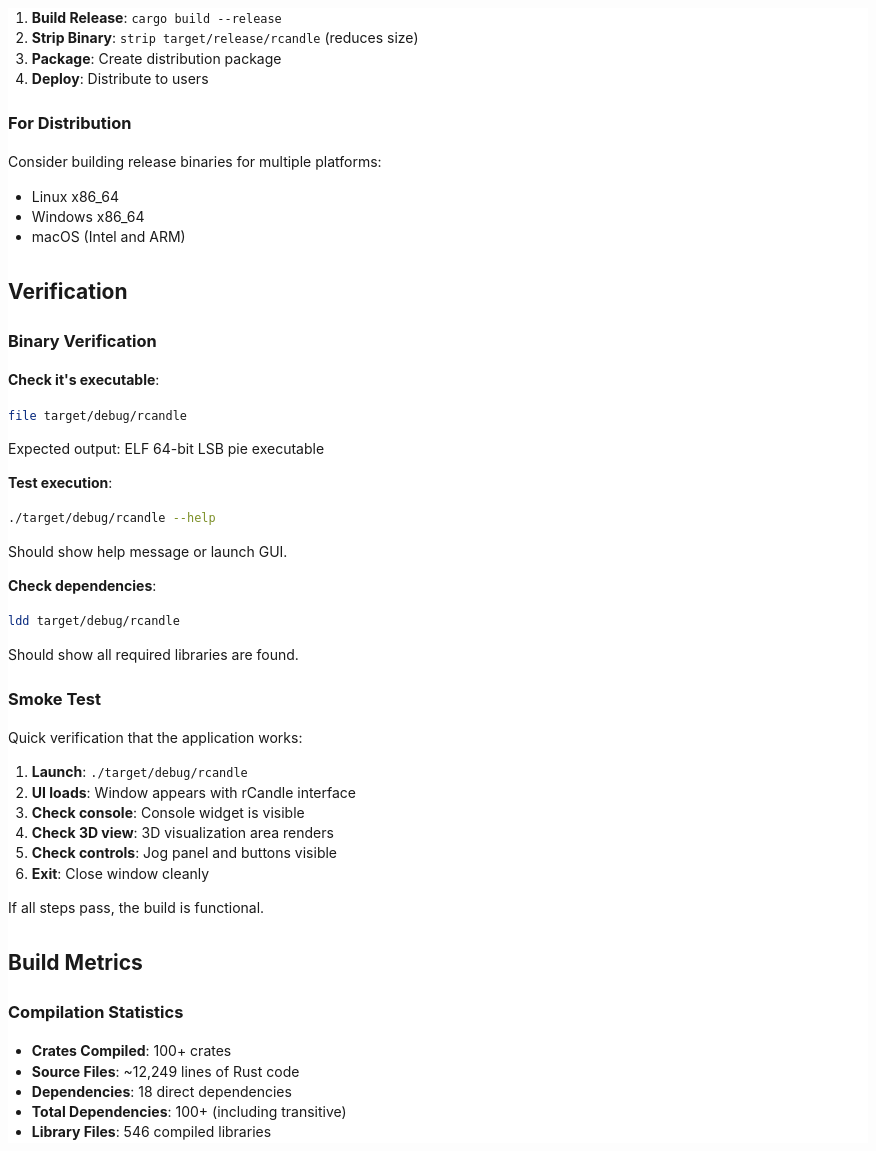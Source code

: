 1. **Build Release**: `cargo build --release`
2. **Strip Binary**: `strip target/release/rcandle` (reduces size)
3. **Package**: Create distribution package
4. **Deploy**: Distribute to users

### For Distribution

Consider building release binaries for multiple platforms:
- Linux x86_64
- Windows x86_64
- macOS (Intel and ARM)

## Verification

### Binary Verification

**Check it's executable**:
```bash
file target/debug/rcandle
```

Expected output: ELF 64-bit LSB pie executable

**Test execution**:
```bash
./target/debug/rcandle --help
```

Should show help message or launch GUI.

**Check dependencies**:
```bash
ldd target/debug/rcandle
```

Should show all required libraries are found.

### Smoke Test

Quick verification that the application works:

1. **Launch**: `./target/debug/rcandle`
2. **UI loads**: Window appears with rCandle interface
3. **Check console**: Console widget is visible
4. **Check 3D view**: 3D visualization area renders
5. **Check controls**: Jog panel and buttons visible
6. **Exit**: Close window cleanly

If all steps pass, the build is functional.

## Build Metrics

### Compilation Statistics

- **Crates Compiled**: 100+ crates
- **Source Files**: ~12,249 lines of Rust code
- **Dependencies**: 18 direct dependencies
- **Total Dependencies**: 100+ (including transitive)
- **Library Files**: 546 compiled libraries
